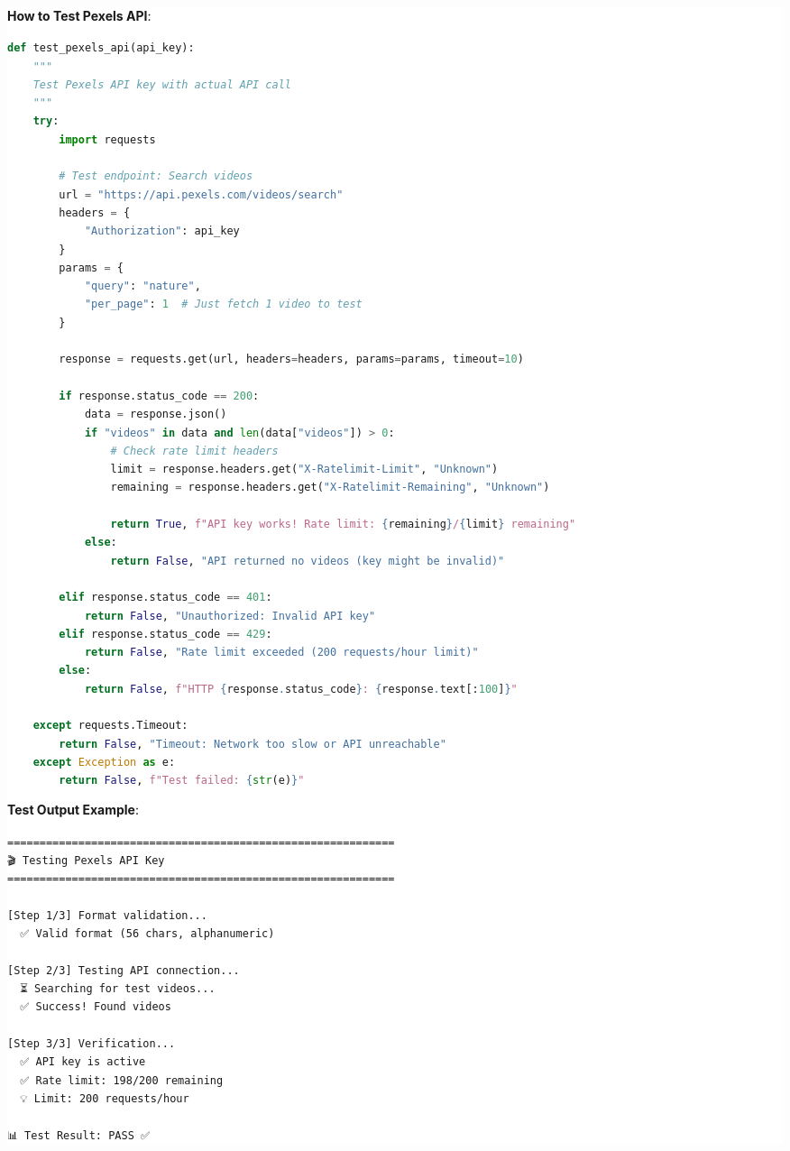 **How to Test Pexels API**:
```python
def test_pexels_api(api_key):
    """
    Test Pexels API key with actual API call
    """
    try:
        import requests
        
        # Test endpoint: Search videos
        url = "https://api.pexels.com/videos/search"
        headers = {
            "Authorization": api_key
        }
        params = {
            "query": "nature",
            "per_page": 1  # Just fetch 1 video to test
        }
        
        response = requests.get(url, headers=headers, params=params, timeout=10)
        
        if response.status_code == 200:
            data = response.json()
            if "videos" in data and len(data["videos"]) > 0:
                # Check rate limit headers
                limit = response.headers.get("X-Ratelimit-Limit", "Unknown")
                remaining = response.headers.get("X-Ratelimit-Remaining", "Unknown")
                
                return True, f"API key works! Rate limit: {remaining}/{limit} remaining"
            else:
                return False, "API returned no videos (key might be invalid)"
                
        elif response.status_code == 401:
            return False, "Unauthorized: Invalid API key"
        elif response.status_code == 429:
            return False, "Rate limit exceeded (200 requests/hour limit)"
        else:
            return False, f"HTTP {response.status_code}: {response.text[:100]}"
            
    except requests.Timeout:
        return False, "Timeout: Network too slow or API unreachable"
    except Exception as e:
        return False, f"Test failed: {str(e)}"
```

**Test Output Example**:
```
============================================================
🎬 Testing Pexels API Key
============================================================

[Step 1/3] Format validation...
  ✅ Valid format (56 chars, alphanumeric)

[Step 2/3] Testing API connection...
  ⏳ Searching for test videos...
  ✅ Success! Found videos

[Step 3/3] Verification...
  ✅ API key is active
  ✅ Rate limit: 198/200 remaining
  💡 Limit: 200 requests/hour

📊 Test Result: PASS ✅

```